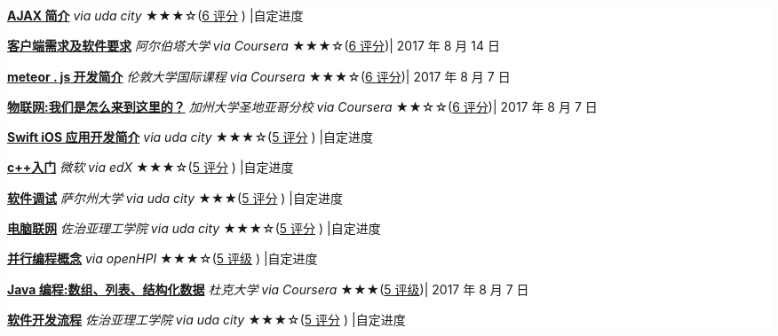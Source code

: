 [**AJAX 简介**](https://www.class-central.com/mooc/2997/udacity-intro-to-ajax)
*via uda city*
★★★☆([6 评分](https://www.class-central.com/mooc/2997/udacity-intro-to-ajax#reviews) ) |自定进度

[**客户端需求及软件要求**](https://www.class-central.com/mooc/4302/coursera-client-needs-and-software-requirements)
*阿尔伯塔大学 via Coursera*
★★★☆([6 评分](https://www.class-central.com/mooc/4302/coursera-client-needs-and-software-requirements#reviews))| 2017 年 8 月 14 日

[**meteor . js 开发简介**](https://www.class-central.com/mooc/4328/coursera-introduction-to-meteor-js-development)
*伦敦大学国际课程 via Coursera*
★★★☆([6 评分](https://www.class-central.com/mooc/4328/coursera-introduction-to-meteor-js-development#reviews))| 2017 年 8 月 7 日

[**物联网:我们是怎么来到这里的？**](https://www.class-central.com/mooc/4276/coursera-internet-of-things-how-did-we-get-here)
*加州大学圣地亚哥分校 via Coursera*
★★☆☆([6 评分](https://www.class-central.com/mooc/4276/coursera-internet-of-things-how-did-we-get-here#reviews))| 2017 年 8 月 7 日

[**Swift iOS 应用开发简介**](https://www.class-central.com/mooc/2861/udacity-intro-to-ios-app-development-with-swift)
*via uda city*
★★★☆([5 评分](https://www.class-central.com/mooc/2861/udacity-intro-to-ios-app-development-with-swift#reviews) ) |自定进度

[**c++入门**](https://www.class-central.com/mooc/4758/edx-introduction-to-c)
*微软 via edX*
★★★☆([5 评分](https://www.class-central.com/mooc/4758/edx-introduction-to-c#reviews) ) |自定进度

[**软件调试**](https://www.class-central.com/mooc/457/udacity-software-debugging)
*萨尔州大学 via uda city*
★★★([5 评分](https://www.class-central.com/mooc/457/udacity-software-debugging#reviews) ) |自定进度

[**电脑联网**](https://www.class-central.com/mooc/2336/udacity-computer-networking)
*佐治亚理工学院 via uda city*
★★★☆([5 评分](https://www.class-central.com/mooc/2336/udacity-computer-networking#reviews) ) |自定进度

[**并行编程概念**](https://www.class-central.com/mooc/1701/openhpi-parallel-programming-concepts)
*via openHPI*
★★★☆([5 评级](https://www.class-central.com/mooc/1701/openhpi-parallel-programming-concepts#reviews) ) |自定进度

[**Java 编程:数组、列表、结构化数据**](https://www.class-central.com/mooc/4362/coursera-java-programming-arrays-lists-and-structured-data)
*杜克大学 via Coursera*
★★★([5 评级](https://www.class-central.com/mooc/4362/coursera-java-programming-arrays-lists-and-structured-data#reviews))| 2017 年 8 月 7 日

[**软件开发流程**](https://www.class-central.com/mooc/2335/udacity-software-development-process)
*佐治亚理工学院 via uda city*
★★★☆([5 评分](https://www.class-central.com/mooc/2335/udacity-software-development-process#reviews) ) |自定进度
